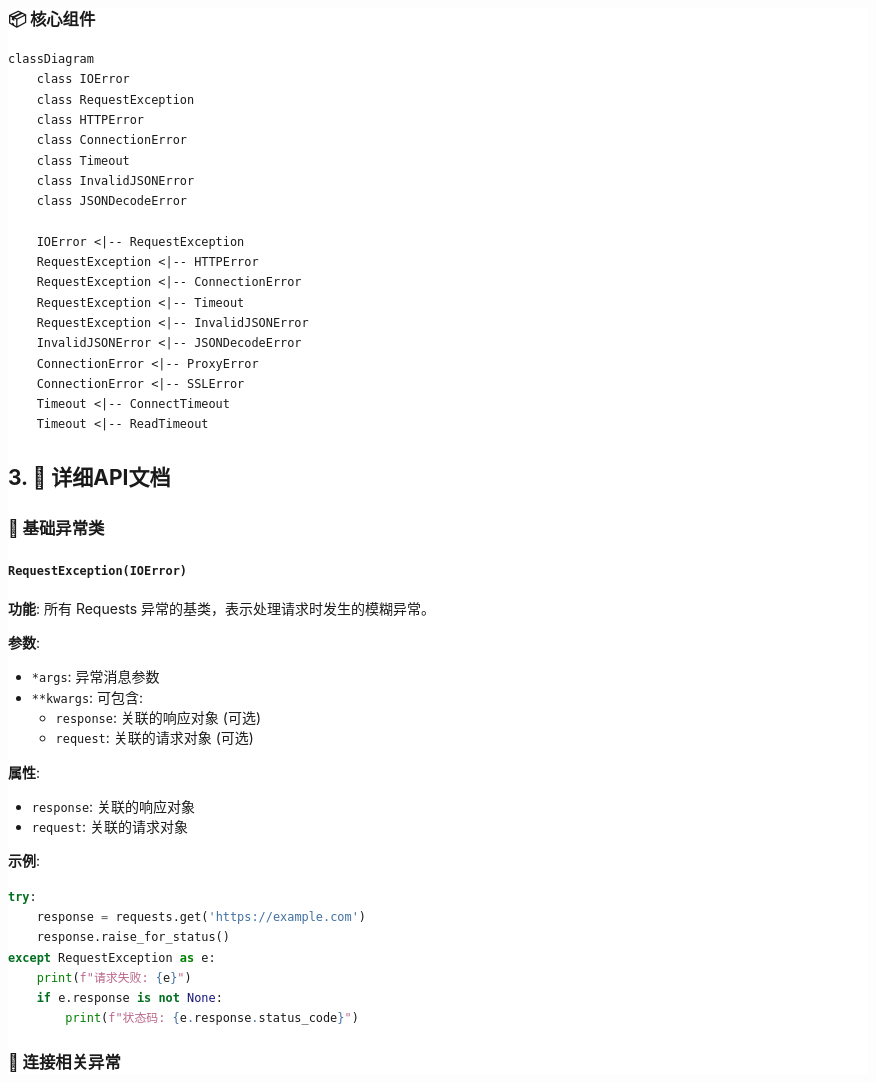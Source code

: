 ### 📦 核心组件
```mermaid
classDiagram
    class IOError
    class RequestException
    class HTTPError
    class ConnectionError
    class Timeout
    class InvalidJSONError
    class JSONDecodeError
    
    IOError <|-- RequestException
    RequestException <|-- HTTPError
    RequestException <|-- ConnectionError
    RequestException <|-- Timeout
    RequestException <|-- InvalidJSONError
    InvalidJSONError <|-- JSONDecodeError
    ConnectionError <|-- ProxyError
    ConnectionError <|-- SSLError
    Timeout <|-- ConnectTimeout
    Timeout <|-- ReadTimeout
```

## 3. 🔧 详细API文档

### 🚨 基础异常类

#### `RequestException(IOError)`
**功能**: 所有 Requests 异常的基类，表示处理请求时发生的模糊异常。

**参数**:
- `*args`: 异常消息参数
- `**kwargs`: 可包含:
  - `response`: 关联的响应对象 (可选)
  - `request`: 关联的请求对象 (可选)

**属性**:
- `response`: 关联的响应对象
- `request`: 关联的请求对象

**示例**:
```python
try:
    response = requests.get('https://example.com')
    response.raise_for_status()
except RequestException as e:
    print(f"请求失败: {e}")
    if e.response is not None:
        print(f"状态码: {e.response.status_code}")
```

### 🔗 连接相关异常
